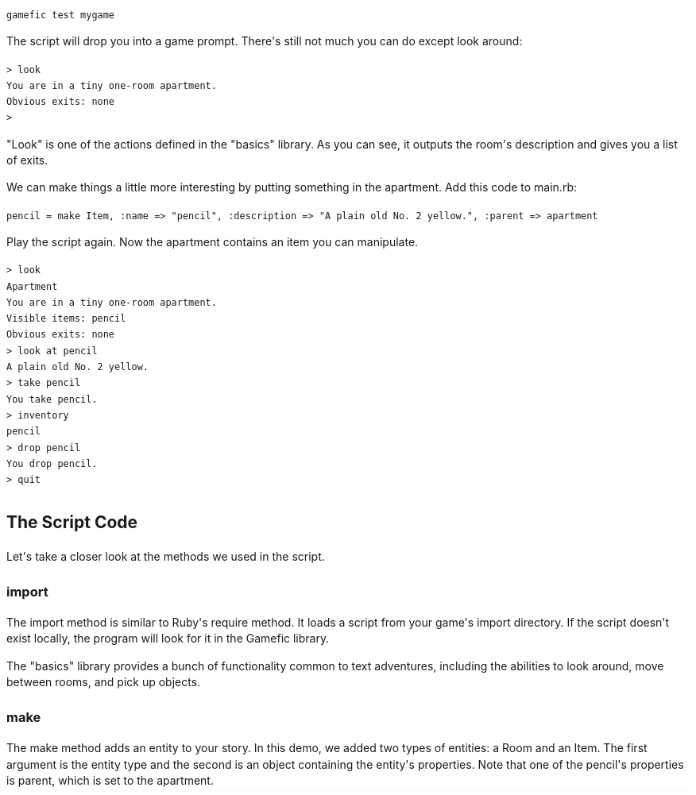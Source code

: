     gamefic test mygame

The script will drop you into a game prompt. There's still not much you can do
except look around:

    > look
	You are in a tiny one-room apartment.
	Obvious exits: none
	>

"Look" is one of the actions defined in the "basics" library. As you can see,
it outputs the room's description and gives you a list of exits.

We can make things a little more interesting by putting something in the
apartment. Add this code to main.rb:

    pencil = make Item, :name => "pencil", :description => "A plain old No. 2 yellow.", :parent => apartment

Play the script again. Now the apartment contains an item you can manipulate.

	> look
	Apartment
	You are in a tiny one-room apartment.
	Visible items: pencil
	Obvious exits: none
	> look at pencil
	A plain old No. 2 yellow.
	> take pencil
	You take pencil.
	> inventory
	pencil
	> drop pencil
	You drop pencil.
	> quit

## The Script Code

Let's take a closer look at the methods we used in the script.

### import

The import method is similar to Ruby's require method. It loads a script from
your game's import directory. If the script doesn't exist locally, the program
will look for it in the Gamefic library.

The "basics" library provides a bunch of functionality common to text
adventures, including the abilities to look around, move between rooms, and
pick up objects.

### make

The make method adds an entity to your story. In this demo, we added two types
of entities: a Room and an Item. The first argument is the entity type and the
second is an object containing the entity's properties. Note that one of the
pencil's properties is parent, which is set to the apartment.
